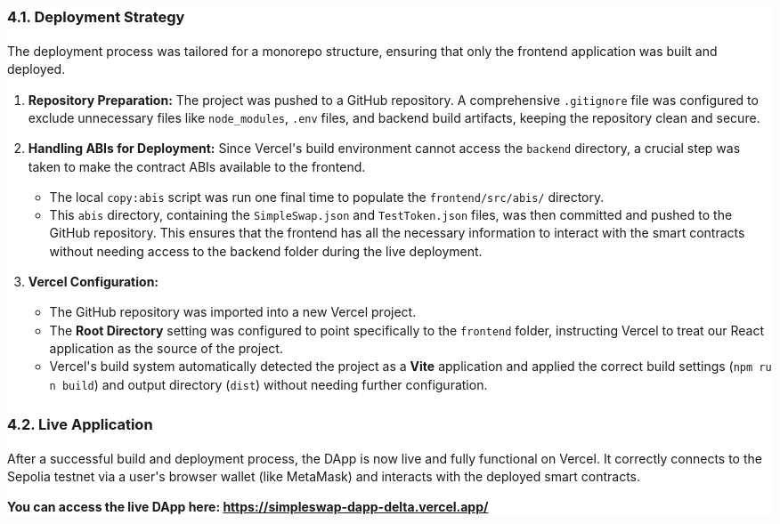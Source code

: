 ### 4.1. Deployment Strategy

The deployment process was tailored for a monorepo structure, ensuring that only the frontend application was built and deployed.

1.  **Repository Preparation:** The project was pushed to a GitHub repository. A comprehensive `.gitignore` file was configured to exclude unnecessary files like `node_modules`, `.env` files, and backend build artifacts, keeping the repository clean and secure.

2.  **Handling ABIs for Deployment:** Since Vercel's build environment cannot access the `backend` directory, a crucial step was taken to make the contract ABIs available to the frontend.
    -   The local `copy:abis` script was run one final time to populate the `frontend/src/abis/` directory.
    -   This `abis` directory, containing the `SimpleSwap.json` and `TestToken.json` files, was then committed and pushed to the GitHub repository. This ensures that the frontend has all the necessary information to interact with the smart contracts without needing access to the backend folder during the live deployment.

3.  **Vercel Configuration:**
    -   The GitHub repository was imported into a new Vercel project.
    -   The **Root Directory** setting was configured to point specifically to the `frontend` folder, instructing Vercel to treat our React application as the source of the project.
    -   Vercel's build system automatically detected the project as a **Vite** application and applied the correct build settings (`npm run build`) and output directory (`dist`) without needing further configuration.

### 4.2. Live Application

After a successful build and deployment process, the DApp is now live and fully functional on Vercel. It correctly connects to the Sepolia testnet via a user's browser wallet (like MetaMask) and interacts with the deployed smart contracts.

**You can access the live DApp here: https://simpleswap-dapp-delta.vercel.app/**
